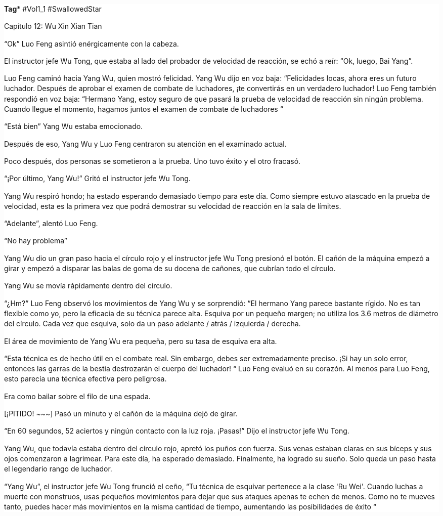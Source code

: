 **Tag***
#Vol1_1 #SwallowedStar

Capítulo 12: Wu Xin Xian Tian

“Ok” Luo Feng asintió enérgicamente con la cabeza.

El instructor jefe Wu Tong, que estaba al lado del probador de velocidad de reacción, se echó a reír: “Ok, luego, Bai Yang”.

Luo Feng caminó hacia Yang Wu, quien mostró felicidad. Yang Wu dijo en voz baja: “Felicidades locas, ahora eres un futuro luchador. Después de aprobar el examen de combate de luchadores, ¡te convertirás en un verdadero luchador! Luo Feng también respondió en voz baja: “Hermano Yang, estoy seguro de que pasará la prueba de velocidad de reacción sin ningún problema. Cuando llegue el momento, hagamos juntos el examen de combate de luchadores “

“Está bien” Yang Wu estaba emocionado.

Después de eso, Yang Wu y Luo Feng centraron su atención en el examinado actual.

Poco después, dos personas se sometieron a la prueba. Uno tuvo éxito y el otro fracasó.

“¡Por último, Yang Wu!” Gritó el instructor jefe Wu Tong.

Yang Wu respiró hondo; ha estado esperando demasiado tiempo para este día. Como siempre estuvo atascado en la prueba de velocidad, esta es la primera vez que podrá demostrar su velocidad de reacción en la sala de límites.

“Adelante”, alentó Luo Feng.

“No hay problema”

Yang Wu dio un gran paso hacia el círculo rojo y el instructor jefe Wu Tong presionó el botón. El cañón de la máquina empezó a girar y empezó a disparar las balas de goma de su docena de cañones, que cubrían todo el círculo.

Yang Wu se movía rápidamente dentro del círculo.

“¿Hm?” Luo Feng observó los movimientos de Yang Wu y se sorprendió: “El hermano Yang parece bastante rígido. No es tan flexible como yo, pero la eficacia de su técnica parece alta. Esquiva por un pequeño margen; no utiliza los 3.6 metros de diámetro del círculo. Cada vez que esquiva, solo da un paso adelante / atrás / izquierda / derecha.

El área de movimiento de Yang Wu era pequeña, pero su tasa de esquiva era alta.

“Esta técnica es de hecho útil en el combate real. Sin embargo, debes ser extremadamente preciso. ¡Si hay un solo error, entonces las garras de la bestia destrozarán el cuerpo del luchador! “ Luo Feng evaluó en su corazón. Al menos para Luo Feng, esto parecía una técnica efectiva pero peligrosa.

Era como bailar sobre el filo de una espada.

[¡PITIDO! ~~~] Pasó un minuto y el cañón de la máquina dejó de girar.

“En 60 segundos, 52 aciertos y ningún contacto con la luz roja. ¡Pasas!” Dijo el instructor jefe Wu Tong.

Yang Wu, que todavía estaba dentro del círculo rojo, apretó los puños con fuerza. Sus venas estaban claras en sus bíceps y sus ojos comenzaron a lagrimear. Para este día, ha esperado demasiado. Finalmente, ha logrado su sueño. Solo queda un paso hasta el legendario rango de luchador.

“Yang Wu”, el instructor jefe Wu Tong frunció el ceño, “Tu técnica de esquivar pertenece a la clase 'Ru Wei'. Cuando luchas a muerte con monstruos, usas pequeños movimientos para dejar que sus ataques apenas te echen de menos. Como no te mueves tanto, puedes hacer más movimientos en la misma cantidad de tiempo, aumentando las posibilidades de éxito “
